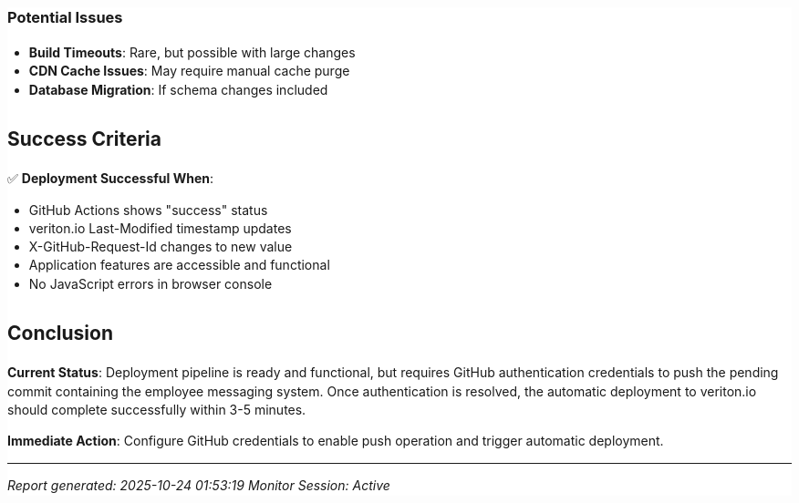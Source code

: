 ### Potential Issues
- **Build Timeouts**: Rare, but possible with large changes
- **CDN Cache Issues**: May require manual cache purge
- **Database Migration**: If schema changes included

## Success Criteria

✅ **Deployment Successful When**:
- GitHub Actions shows "success" status
- veriton.io Last-Modified timestamp updates
- X-GitHub-Request-Id changes to new value
- Application features are accessible and functional
- No JavaScript errors in browser console

## Conclusion

**Current Status**: Deployment pipeline is ready and functional, but requires GitHub authentication credentials to push the pending commit containing the employee messaging system. Once authentication is resolved, the automatic deployment to veriton.io should complete successfully within 3-5 minutes.

**Immediate Action**: Configure GitHub credentials to enable push operation and trigger automatic deployment.

---
*Report generated: 2025-10-24 01:53:19*
*Monitor Session: Active*